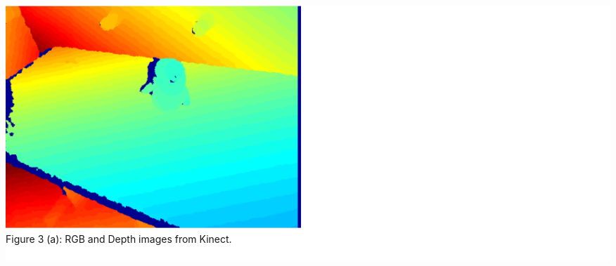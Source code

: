   <img src="/assets/2019/p4/depth.png" width="49%">
  <div class="figcaption">
  Figure 3 (a): RGB and Depth images from Kinect.
  </div>
  <br><center>